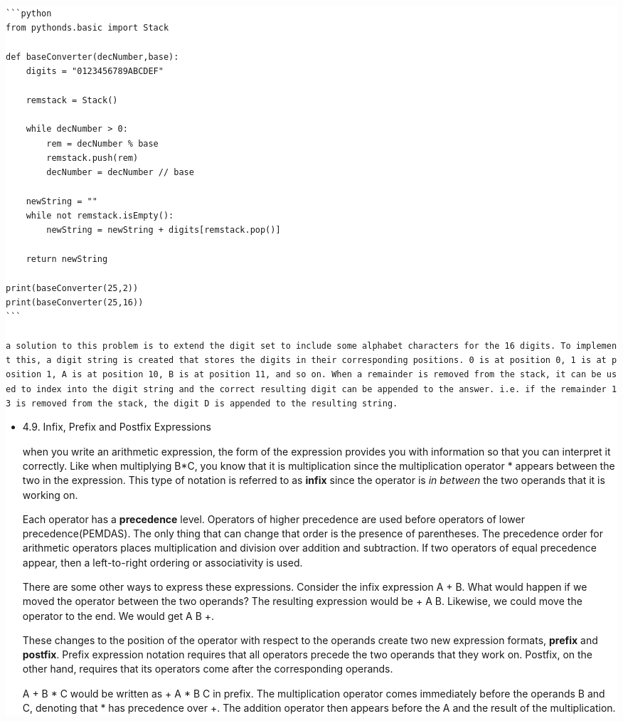     ```python
    from pythonds.basic import Stack
    
    def baseConverter(decNumber,base):
        digits = "0123456789ABCDEF"
    
        remstack = Stack()
    
        while decNumber > 0:
            rem = decNumber % base
            remstack.push(rem)
            decNumber = decNumber // base
    
        newString = ""
        while not remstack.isEmpty():
            newString = newString + digits[remstack.pop()]
    
        return newString
    
    print(baseConverter(25,2))
    print(baseConverter(25,16))
	```
    
    a solution to this problem is to extend the digit set to include some alphabet characters for the 16 digits. To implement this, a digit string is created that stores the digits in their corresponding positions. 0 is at position 0, 1 is at position 1, A is at position 10, B is at position 11, and so on. When a remainder is removed from the stack, it can be used to index into the digit string and the correct resulting digit can be appended to the answer. i.e. if the remainder 13 is removed from the stack, the digit D is appended to the resulting string.
    
-   4.9. Infix, Prefix and Postfix Expressions
    
    when you write an arithmetic expression, the form of the expression provides you with information so that you can interpret it correctly. Like when multiplying B\*C, you know that it is multiplication since the multiplication operator \* appears between the two in the expression. This type of notation is referred to as **infix** since the operator is _in between_ the two operands that it is working on.
    
    Each operator has a **precedence** level. Operators of higher precedence are used before operators of lower precedence(PEMDAS). The only thing that can change that order is the presence of parentheses. The precedence order for arithmetic operators places multiplication and division over addition and subtraction. If two operators of equal precedence appear, then a left-to-right ordering or associativity is used.
    
    There are some other ways to express these expressions. Consider the infix expression A + B. What would happen if we moved the operator between the two operands? The resulting expression would be + A B. Likewise, we could move the operator to the end. We would get A B +.
    
    These changes to the position of the operator with respect to the operands create two new expression formats, **prefix** and **postfix**. Prefix expression notation requires that all operators precede the two operands that they work on. Postfix, on the other hand, requires that its operators come after the corresponding operands.
    
    A + B \* C would be written as + A \* B C in prefix. The multiplication operator comes immediately before the operands B and C, denoting that \* has precedence over +. The addition operator then appears before the A and the result of the multiplication.
    
